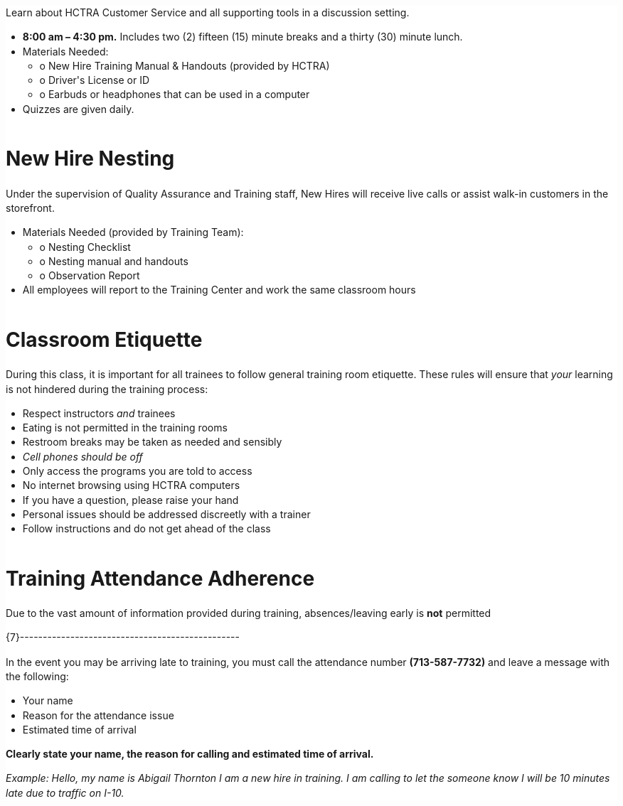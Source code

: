 Learn about HCTRA Customer Service and all supporting tools in a discussion setting.

- **8:00 am – 4:30 pm.** Includes two (2) fifteen (15) minute breaks and a thirty (30) minute lunch.
- Materials Needed:
	- o New Hire Training Manual & Handouts (provided by HCTRA)
	- o Driver's License or ID
	- o Earbuds or headphones that can be used in a computer
- Quizzes are given daily.

# **New Hire Nesting**

Under the supervision of Quality Assurance and Training staff, New Hires will receive live calls or assist walk-in customers in the storefront.

- Materials Needed (provided by Training Team):
	- o Nesting Checklist
	- o Nesting manual and handouts
	- o Observation Report
- All employees will report to the Training Center and work the same classroom hours

# **Classroom Etiquette**

During this class, it is important for all trainees to follow general training room etiquette. These rules will ensure that *your* learning is not hindered during the training process:

- Respect instructors *and* trainees
- Eating is not permitted in the training rooms
- Restroom breaks may be taken as needed and sensibly
- *Cell phones should be off*
- Only access the programs you are told to access
- No internet browsing using HCTRA computers
- If you have a question, please raise your hand
- Personal issues should be addressed discreetly with a trainer
- Follow instructions and do not get ahead of the class

# **Training Attendance Adherence**

Due to the vast amount of information provided during training, absences/leaving early is **not** permitted

{7}------------------------------------------------

In the event you may be arriving late to training, you must call the attendance number **(713-587-7732)**  and leave a message with the following:

- Your name
- Reason for the attendance issue
- Estimated time of arrival

**Clearly state your name, the reason for calling and estimated time of arrival.**

*Example: Hello, my name is Abigail Thornton I am a new hire in training. I am calling to let the someone know I will be 10 minutes late due to traffic on I-10.* 
